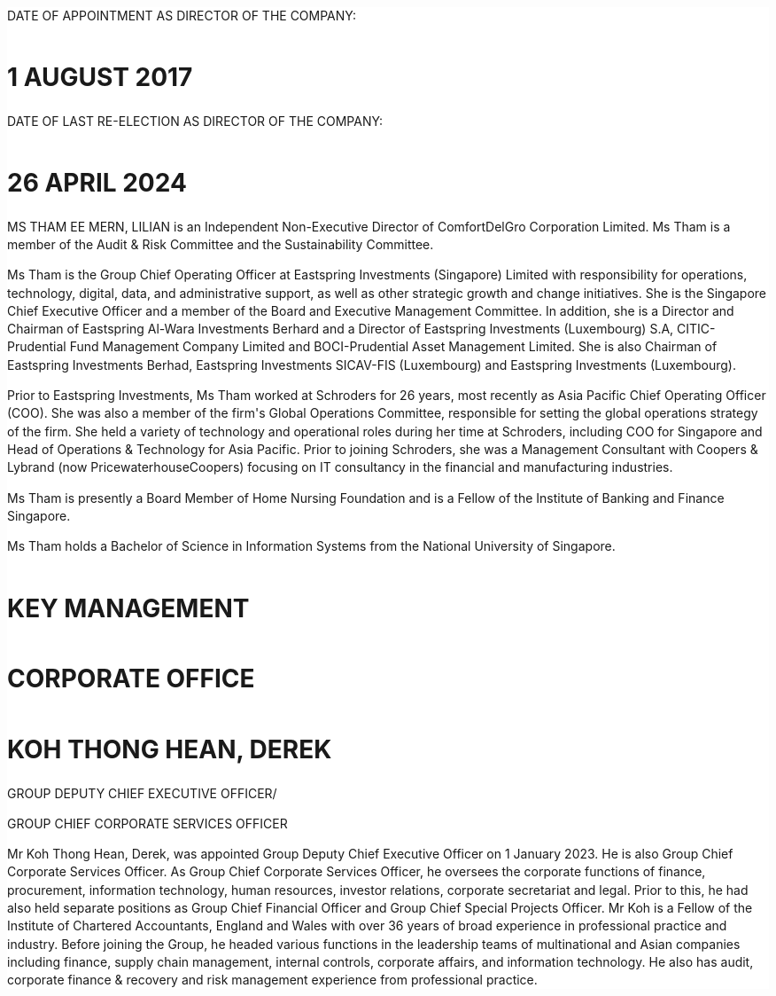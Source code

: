 DATE OF APPOINTMENT AS DIRECTOR OF THE COMPANY:

# 1 AUGUST 2017

DATE OF LAST RE-ELECTION AS DIRECTOR OF THE COMPANY:

# 26 APRIL 2024

MS THAM EE MERN, LILIAN is an Independent Non-Executive Director of ComfortDelGro Corporation Limited. Ms Tham is a member of the Audit & Risk Committee and the Sustainability Committee.

Ms Tham is the Group Chief Operating Officer at Eastspring Investments (Singapore) Limited with responsibility for operations, technology, digital, data, and administrative support, as well as other strategic growth and change initiatives. She is the Singapore Chief Executive Officer and a member of the Board and Executive Management Committee. In addition, she is a Director and Chairman of Eastspring Al-Wara Investments Berhard and a Director of Eastspring Investments (Luxembourg) S.A, CITIC-Prudential Fund Management Company Limited and BOCI-Prudential Asset Management Limited. She is also Chairman of Eastspring Investments Berhad, Eastspring Investments SICAV-FIS (Luxembourg) and Eastspring Investments (Luxembourg).

Prior to Eastspring Investments, Ms Tham worked at Schroders for 26 years, most recently as Asia Pacific Chief Operating Officer (COO). She was also a member of the firm's Global Operations Committee, responsible for setting the global operations strategy of the firm. She held a variety of technology and operational roles during her time at Schroders, including COO for Singapore and Head of Operations & Technology for Asia Pacific. Prior to joining Schroders, she was a Management Consultant with Coopers & Lybrand (now PricewaterhouseCoopers) focusing on IT consultancy in the financial and manufacturing industries.

Ms Tham is presently a Board Member of Home Nursing Foundation and is a Fellow of the Institute of Banking and Finance Singapore.

Ms Tham holds a Bachelor of Science in Information Systems from the National University of Singapore.

# KEY MANAGEMENT

# CORPORATE OFFICE

# KOH THONG HEAN, DEREK

GROUP DEPUTY CHIEF EXECUTIVE OFFICER/

GROUP CHIEF CORPORATE SERVICES OFFICER

Mr Koh Thong Hean, Derek, was appointed Group Deputy Chief Executive Officer on 1 January 2023. He is also Group Chief Corporate Services Officer. As Group Chief Corporate Services Officer, he oversees the corporate functions of finance, procurement, information technology, human resources, investor relations, corporate secretariat and legal. Prior to this, he had also held separate positions as Group Chief Financial Officer and Group Chief Special Projects Officer. Mr Koh is a Fellow of the Institute of Chartered Accountants, England and Wales with over 36 years of broad experience in professional practice and industry. Before joining the Group, he headed various functions in the leadership teams of multinational and Asian companies including finance, supply chain management, internal controls, corporate affairs, and information technology. He also has audit, corporate finance & recovery and risk management experience from professional practice.
